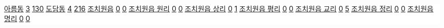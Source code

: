 
  <tr class="item">
    <td><a href="3611011300.html">아름동</a></td>
    <td><a href="3611011300.html">3</a></td>
    <td><a href="3611011300.html">130</a></td>
  </tr>
    

  <tr class="item">
    <td><a href="3611011400.html">도담동</a></td>
    <td><a href="3611011400.html">4</a></td>
    <td><a href="3611011400.html">216</a></td>
  </tr>
    

  <tr class="item">
    <td><a href="3611025000.html">조치원읍</a></td>
    <td><a href="3611025000.html">0</a></td>
    <td><a href="3611025000.html">0</a></td>
  </tr>
    

  <tr class="item">
    <td><a href="3611025021.html">조치원읍 원리</a></td>
    <td><a href="3611025021.html">0</a></td>
    <td><a href="3611025021.html">0</a></td>
  </tr>
    

  <tr class="item">
    <td><a href="3611025022.html">조치원읍 상리</a></td>
    <td><a href="3611025022.html">0</a></td>
    <td><a href="3611025022.html">1</a></td>
  </tr>
    

  <tr class="item">
    <td><a href="3611025023.html">조치원읍 평리</a></td>
    <td><a href="3611025023.html">0</a></td>
    <td><a href="3611025023.html">0</a></td>
  </tr>
    

  <tr class="item">
    <td><a href="3611025024.html">조치원읍 교리</a></td>
    <td><a href="3611025024.html">0</a></td>
    <td><a href="3611025024.html">5</a></td>
  </tr>
    

  <tr class="item">
    <td><a href="3611025025.html">조치원읍 정리</a></td>
    <td><a href="3611025025.html">0</a></td>
    <td><a href="3611025025.html">0</a></td>
  </tr>
    

  <tr class="item">
    <td><a href="3611025026.html">조치원읍 명리</a></td>
    <td><a href="3611025026.html">0</a></td>
    <td><a href="3611025026.html">0</a></td>
  </tr>
    